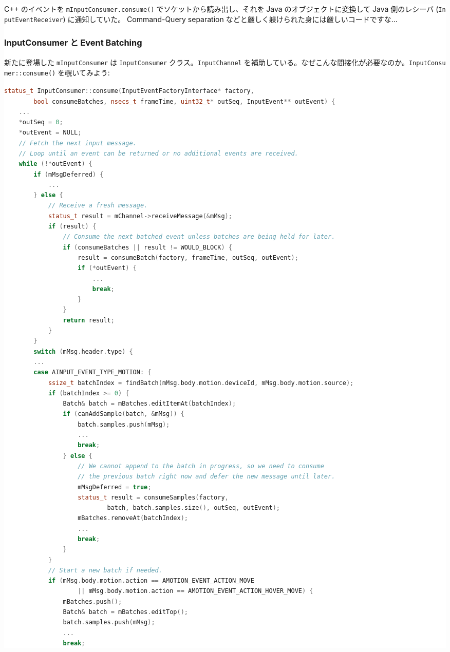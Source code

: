 C++ のイベントを `mInputConsumer.consume()` でソケットから読み出し、それを Java のオブジェクトに変換して Java 側のレシーバ (`InputEventReceiver`) に通知していた。
Command-Query separation などと厳しく躾けられた身には厳しいコードですな...

### InputConsumer と Event Batching

新たに登場した `mInputConsumer` は `InputConsumer` クラス。`InputChannel` を補助している。なぜこんな間接化が必要なのか。`InputConsumer::consume()` を覗いてみよう:

```c++ InputTransport.cpp https://android.googlesource.com/platform/frameworks/native.git/+/master/libs/input/InputTransport.cpp
status_t InputConsumer::consume(InputEventFactoryInterface* factory,
        bool consumeBatches, nsecs_t frameTime, uint32_t* outSeq, InputEvent** outEvent) {
    ...
    *outSeq = 0;
    *outEvent = NULL;
    // Fetch the next input message.
    // Loop until an event can be returned or no additional events are received.
    while (!*outEvent) {
        if (mMsgDeferred) {
            ...
        } else {
            // Receive a fresh message.
            status_t result = mChannel->receiveMessage(&mMsg);
            if (result) {
                // Consume the next batched event unless batches are being held for later.
                if (consumeBatches || result != WOULD_BLOCK) {
                    result = consumeBatch(factory, frameTime, outSeq, outEvent);
                    if (*outEvent) {
                        ...
                        break;
                    }
                }
                return result;
            }
        }
        switch (mMsg.header.type) {
        ...
        case AINPUT_EVENT_TYPE_MOTION: {
            ssize_t batchIndex = findBatch(mMsg.body.motion.deviceId, mMsg.body.motion.source);
            if (batchIndex >= 0) {
                Batch& batch = mBatches.editItemAt(batchIndex);
                if (canAddSample(batch, &mMsg)) {
                    batch.samples.push(mMsg);
                    ...
                    break;
                } else {
                    // We cannot append to the batch in progress, so we need to consume
                    // the previous batch right now and defer the new message until later.
                    mMsgDeferred = true;
                    status_t result = consumeSamples(factory,
                            batch, batch.samples.size(), outSeq, outEvent);
                    mBatches.removeAt(batchIndex);
                    ...
                    break;
                }
            }
            // Start a new batch if needed.
            if (mMsg.body.motion.action == AMOTION_EVENT_ACTION_MOVE
                    || mMsg.body.motion.action == AMOTION_EVENT_ACTION_HOVER_MOVE) {
                mBatches.push();
                Batch& batch = mBatches.editTop();
                batch.samples.push(mMsg);
                ...
                break;
```